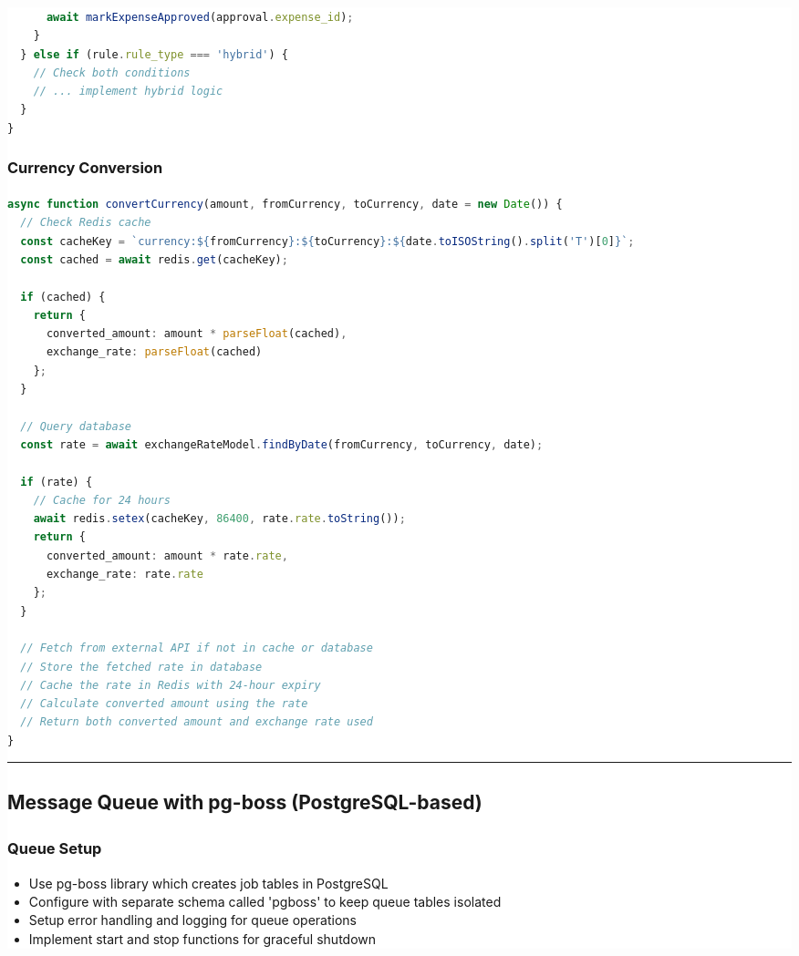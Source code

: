 ```typescript
      await markExpenseApproved(approval.expense_id);
    }
  } else if (rule.rule_type === 'hybrid') {
    // Check both conditions
    // ... implement hybrid logic
  }
}
```

### Currency Conversion
```typescript
async function convertCurrency(amount, fromCurrency, toCurrency, date = new Date()) {
  // Check Redis cache
  const cacheKey = `currency:${fromCurrency}:${toCurrency}:${date.toISOString().split('T')[0]}`;
  const cached = await redis.get(cacheKey);
  
  if (cached) {
    return {
      converted_amount: amount * parseFloat(cached),
      exchange_rate: parseFloat(cached)
    };
  }
  
  // Query database
  const rate = await exchangeRateModel.findByDate(fromCurrency, toCurrency, date);
  
  if (rate) {
    // Cache for 24 hours
    await redis.setex(cacheKey, 86400, rate.rate.toString());
    return {
      converted_amount: amount * rate.rate,
      exchange_rate: rate.rate
    };
  }
  
  // Fetch from external API if not in cache or database
  // Store the fetched rate in database
  // Cache the rate in Redis with 24-hour expiry
  // Calculate converted amount using the rate
  // Return both converted amount and exchange rate used
}
```

---

## Message Queue with pg-boss (PostgreSQL-based)

### Queue Setup
- Use pg-boss library which creates job tables in PostgreSQL
- Configure with separate schema called 'pgboss' to keep queue tables isolated
- Setup error handling and logging for queue operations
- Implement start and stop functions for graceful shutdown
